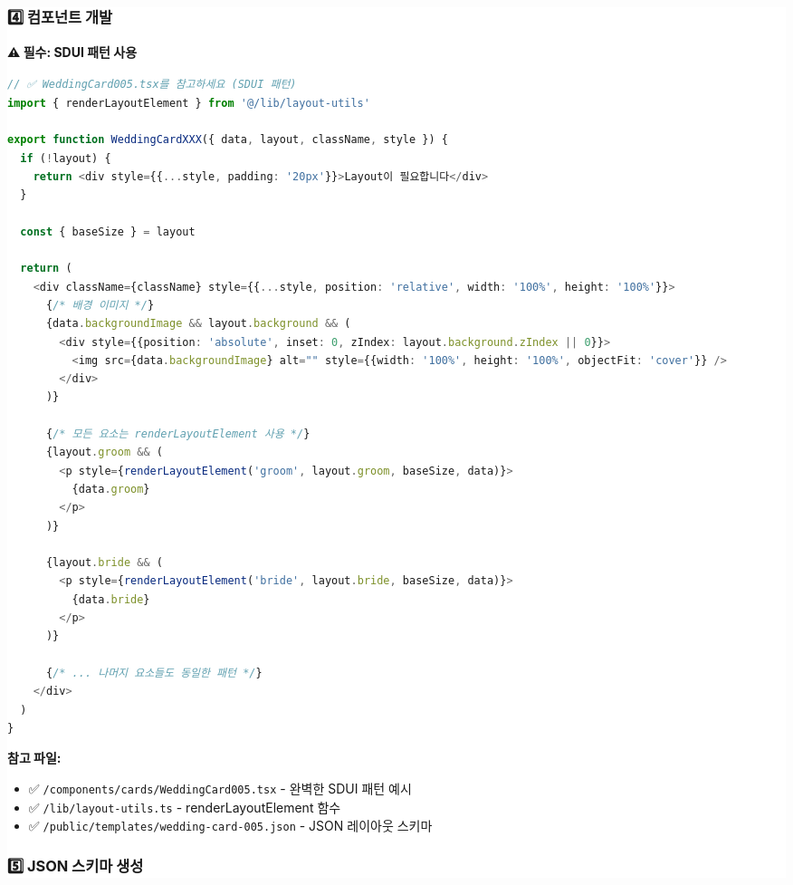 ### 4️⃣ 컴포넌트 개발

**⚠️ 필수: SDUI 패턴 사용**

```typescript
// ✅ WeddingCard005.tsx를 참고하세요 (SDUI 패턴)
import { renderLayoutElement } from '@/lib/layout-utils'

export function WeddingCardXXX({ data, layout, className, style }) {
  if (!layout) {
    return <div style={{...style, padding: '20px'}}>Layout이 필요합니다</div>
  }

  const { baseSize } = layout

  return (
    <div className={className} style={{...style, position: 'relative', width: '100%', height: '100%'}}>
      {/* 배경 이미지 */}
      {data.backgroundImage && layout.background && (
        <div style={{position: 'absolute', inset: 0, zIndex: layout.background.zIndex || 0}}>
          <img src={data.backgroundImage} alt="" style={{width: '100%', height: '100%', objectFit: 'cover'}} />
        </div>
      )}

      {/* 모든 요소는 renderLayoutElement 사용 */}
      {layout.groom && (
        <p style={renderLayoutElement('groom', layout.groom, baseSize, data)}>
          {data.groom}
        </p>
      )}

      {layout.bride && (
        <p style={renderLayoutElement('bride', layout.bride, baseSize, data)}>
          {data.bride}
        </p>
      )}

      {/* ... 나머지 요소들도 동일한 패턴 */}
    </div>
  )
}
```

**참고 파일:**
- ✅ `/components/cards/WeddingCard005.tsx` - 완벽한 SDUI 패턴 예시
- ✅ `/lib/layout-utils.ts` - renderLayoutElement 함수
- ✅ `/public/templates/wedding-card-005.json` - JSON 레이아웃 스키마

### 5️⃣ JSON 스키마 생성
